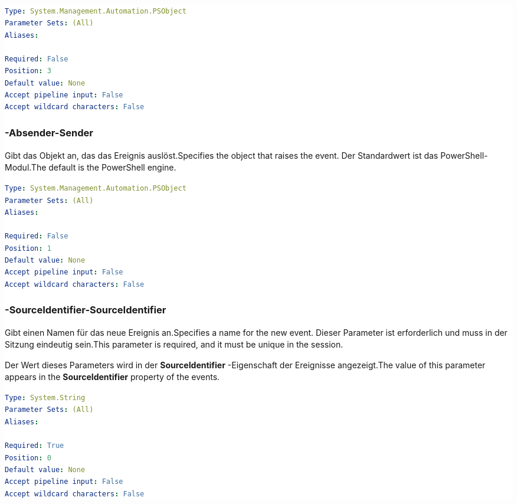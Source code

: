 ```yaml
Type: System.Management.Automation.PSObject
Parameter Sets: (All)
Aliases:

Required: False
Position: 3
Default value: None
Accept pipeline input: False
Accept wildcard characters: False
```

### <span data-ttu-id="62f0d-130">-Absender</span><span class="sxs-lookup"><span data-stu-id="62f0d-130">-Sender</span></span>

<span data-ttu-id="62f0d-131">Gibt das Objekt an, das das Ereignis auslöst.</span><span class="sxs-lookup"><span data-stu-id="62f0d-131">Specifies the object that raises the event.</span></span>
<span data-ttu-id="62f0d-132">Der Standardwert ist das PowerShell-Modul.</span><span class="sxs-lookup"><span data-stu-id="62f0d-132">The default is the PowerShell engine.</span></span>

```yaml
Type: System.Management.Automation.PSObject
Parameter Sets: (All)
Aliases:

Required: False
Position: 1
Default value: None
Accept pipeline input: False
Accept wildcard characters: False
```

### <span data-ttu-id="62f0d-133">-SourceIdentifier</span><span class="sxs-lookup"><span data-stu-id="62f0d-133">-SourceIdentifier</span></span>

<span data-ttu-id="62f0d-134">Gibt einen Namen für das neue Ereignis an.</span><span class="sxs-lookup"><span data-stu-id="62f0d-134">Specifies a name for the new event.</span></span>
<span data-ttu-id="62f0d-135">Dieser Parameter ist erforderlich und muss in der Sitzung eindeutig sein.</span><span class="sxs-lookup"><span data-stu-id="62f0d-135">This parameter is required, and it must be unique in the session.</span></span>

<span data-ttu-id="62f0d-136">Der Wert dieses Parameters wird in der **SourceIdentifier** -Eigenschaft der Ereignisse angezeigt.</span><span class="sxs-lookup"><span data-stu-id="62f0d-136">The value of this parameter appears in the **SourceIdentifier** property of the events.</span></span>

```yaml
Type: System.String
Parameter Sets: (All)
Aliases:

Required: True
Position: 0
Default value: None
Accept pipeline input: False
Accept wildcard characters: False
```
